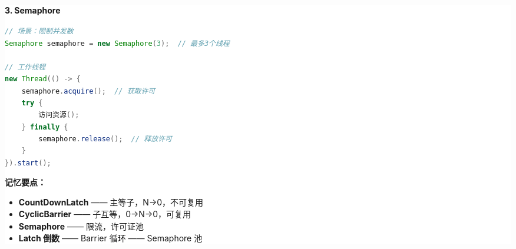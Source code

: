 **3. Semaphore**
```java
// 场景：限制并发数
Semaphore semaphore = new Semaphore(3);  // 最多3个线程

// 工作线程
new Thread(() -> {
    semaphore.acquire();  // 获取许可
    try {
        访问资源();
    } finally {
        semaphore.release();  // 释放许可
    }
}).start();
```

**记忆要点：**
- **CountDownLatch** —— 主等子，N→0，不可复用
- **CyclicBarrier** —— 子互等，0→N→0，可复用
- **Semaphore** —— 限流，许可证池
- **Latch 倒数** —— Barrier 循环 —— Semaphore 池
